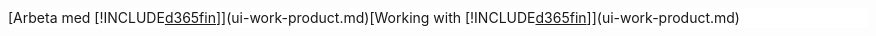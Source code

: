 <span data-ttu-id="e3106-196">[Arbeta med [!INCLUDE[d365fin](includes/d365fin_md.md)]](ui-work-product.md)</span><span class="sxs-lookup"><span data-stu-id="e3106-196">[Working with [!INCLUDE[d365fin](includes/d365fin_md.md)]](ui-work-product.md)</span></span>  

